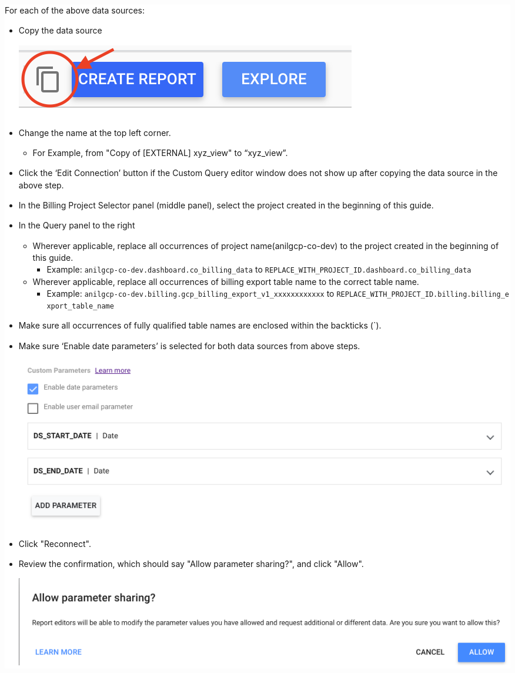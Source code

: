 For each of the above data sources:

* Copy the data source

  ![ ](docs/image9.png)

* Change the name at the top left corner.
  * For Example, from "Copy of [EXTERNAL] xyz_view" to “xyz_view”.
* Click the ‘Edit Connection’ button if the Custom Query editor window does not show up after copying the data source in the above step.
* In the Billing Project Selector panel (middle panel), select the project created in the beginning of this guide.
* In the Query panel to the right
  * Wherever applicable, replace all occurrences of project name(anilgcp-co-dev) to the project created in the beginning of this guide.
    * Example: `anilgcp-co-dev.dashboard.co_billing_data` to `REPLACE_WITH_PROJECT_ID.dashboard.co_billing_data`
  * Wherever applicable, replace all occurrences of billing export table name to the correct table name.
    * Example: `anilgcp-co-dev.billing.gcp_billing_export_v1_xxxxxxxxxxxx` to `REPLACE_WITH_PROJECT_ID.billing.billing_export_table_name`
* Make sure all occurrences of fully qualified table names are enclosed within the backticks (`).
* Make sure ‘Enable date parameters’ is selected for both data sources from above steps.

  ![ ](docs/image10.png)

* Click "Reconnect".
* Review the confirmation, which should say "Allow parameter sharing?", and click "Allow".

  ![ ](docs/image11.png)
